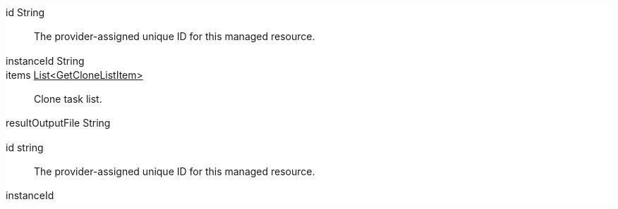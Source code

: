 <div>
<pulumi-choosable type="language" values="java">
<dl class="resources-properties"><dt class="property-"
            title="">
        <span id="id_java">
<a data-swiftype-name="resource-property" data-swiftype-type="text" href="#id_java" style="color: inherit; text-decoration: inherit;">id</a>
</span>
        <span class="property-indicator"></span>
        <span class="property-type">String</span>
    </dt>
    <dd><p>The provider-assigned unique ID for this managed resource.</p>
</dd><dt class="property-"
            title="">
        <span id="instanceid_java">
<a data-swiftype-name="resource-property" data-swiftype-type="text" href="#instanceid_java" style="color: inherit; text-decoration: inherit;">instance<wbr>Id</a>
</span>
        <span class="property-indicator"></span>
        <span class="property-type">String</span>
    </dt>
    <dd></dd><dt class="property-"
            title="">
        <span id="items_java">
<a data-swiftype-name="resource-property" data-swiftype-type="text" href="#items_java" style="color: inherit; text-decoration: inherit;">items</a>
</span>
        <span class="property-indicator"></span>
        <span class="property-type"><a href="#getclonelistitem">List&lt;Get<wbr>Clone<wbr>List<wbr>Item&gt;</a></span>
    </dt>
    <dd><p>Clone task list.</p>
</dd><dt class="property-"
            title="">
        <span id="resultoutputfile_java">
<a data-swiftype-name="resource-property" data-swiftype-type="text" href="#resultoutputfile_java" style="color: inherit; text-decoration: inherit;">result<wbr>Output<wbr>File</a>
</span>
        <span class="property-indicator"></span>
        <span class="property-type">String</span>
    </dt>
    <dd></dd></dl>
</pulumi-choosable>
</div>

<div>
<pulumi-choosable type="language" values="javascript,typescript">
<dl class="resources-properties"><dt class="property-"
            title="">
        <span id="id_nodejs">
<a data-swiftype-name="resource-property" data-swiftype-type="text" href="#id_nodejs" style="color: inherit; text-decoration: inherit;">id</a>
</span>
        <span class="property-indicator"></span>
        <span class="property-type">string</span>
    </dt>
    <dd><p>The provider-assigned unique ID for this managed resource.</p>
</dd><dt class="property-"
            title="">
        <span id="instanceid_nodejs">
<a data-swiftype-name="resource-property" data-swiftype-type="text" href="#instanceid_nodejs" style="color: inherit; text-decoration: inherit;">instance<wbr>Id</a>
</span>
        <span class="property-indicator"></span>